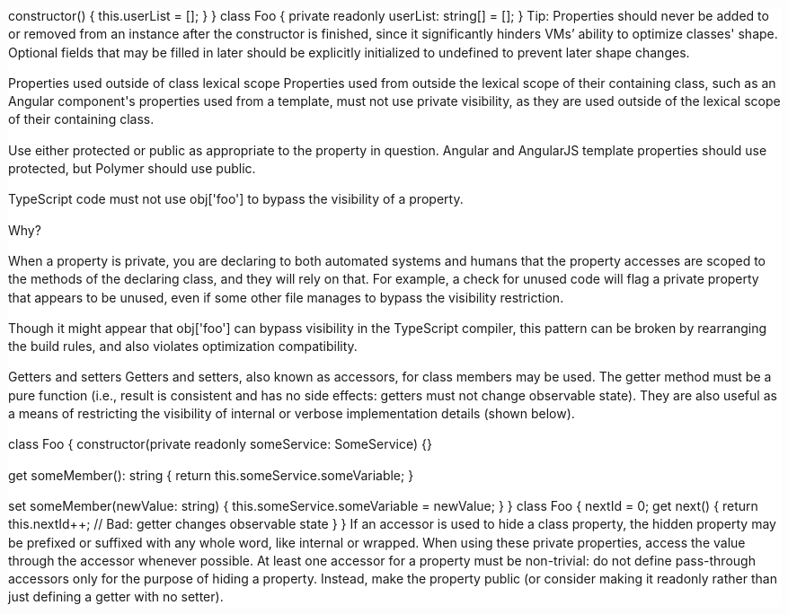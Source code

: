   constructor() {
    this.userList = [];
  }
}
class Foo {
  private readonly userList: string[] = [];
}
Tip: Properties should never be added to or removed from an instance after the constructor is finished, since it significantly hinders VMs’ ability to optimize classes' shape. Optional fields that may be filled in later should be explicitly initialized to undefined to prevent later shape changes.

Properties used outside of class lexical scope
Properties used from outside the lexical scope of their containing class, such as an Angular component's properties used from a template, must not use private visibility, as they are used outside of the lexical scope of their containing class.

Use either protected or public as appropriate to the property in question. Angular and AngularJS template properties should use protected, but Polymer should use public.

TypeScript code must not use obj['foo'] to bypass the visibility of a property.

Why?

When a property is private, you are declaring to both automated systems and humans that the property accesses are scoped to the methods of the declaring class, and they will rely on that. For example, a check for unused code will flag a private property that appears to be unused, even if some other file manages to bypass the visibility restriction.

Though it might appear that obj['foo'] can bypass visibility in the TypeScript compiler, this pattern can be broken by rearranging the build rules, and also violates optimization compatibility.


Getters and setters
Getters and setters, also known as accessors, for class members may be used. The getter method must be a pure function (i.e., result is consistent and has no side effects: getters must not change observable state). They are also useful as a means of restricting the visibility of internal or verbose implementation details (shown below).

class Foo {
  constructor(private readonly someService: SomeService) {}

  get someMember(): string {
    return this.someService.someVariable;
  }

  set someMember(newValue: string) {
    this.someService.someVariable = newValue;
  }
}
class Foo {
  nextId = 0;
  get next() {
    return this.nextId++; // Bad: getter changes observable state
  }
}
If an accessor is used to hide a class property, the hidden property may be prefixed or suffixed with any whole word, like internal or wrapped. When using these private properties, access the value through the accessor whenever possible. At least one accessor for a property must be non-trivial: do not define pass-through accessors only for the purpose of hiding a property. Instead, make the property public (or consider making it readonly rather than just defining a getter with no setter).
